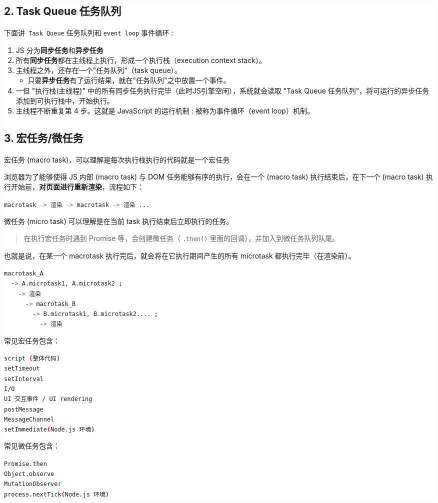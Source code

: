 ## 2. Task Queue 任务队列  

下面讲` Task Queue` 任务队列和   `event loop` 事件循环 : 

1. JS 分为**同步任务**和**异步任务**
2. 所有**同步任务**都在主线程上执行，形成一个执行栈（execution context stack）。
3. 主线程之外，还存在一个"任务队列"（task queue）。
   - 只要**异步任务**有了运行结果，就在"任务队列"之中放置一个事件。
4. 一但 "执行栈(主线程)" 中的所有同步任务执行完毕（此时JS引擎空闲），系统就会读取 "Task Queue 任务队列"，将可运行的异步任务添加到可执行栈中，开始执行。
5. 主线程不断重复第 4 步。这就是 JavaScript 的运行机制 : 被称为事件循环（event loop）机制。



## 3. 宏任务/微任务

宏任务 (macro task)，可以理解是每次执行栈执行的代码就是一个宏任务

浏览器为了能够使得 JS 内部 (macro task) 与 DOM 任务能够有序的执行，会在一个 (macro task) 执行结束后，在下一个 (macro task) 执行开始前，**对页面进行重新渲染**，流程如下：

```bash
macrotask -> 渲染 -> macrotask -> 渲染 ...
```

微任务 (micro task)  可以理解是在当前 task 执行结束后立即执行的任务。

> 在执行宏任务时遇到 Promise 等，会创建微任务（ `.then()`  里面的回调），并加入到微任务队列队尾。

也就是说，在某一个 macrotask 执行完后，就会将在它执行期间产生的所有 microtask 都执行完毕（在渲染前）。 

```bash
macrotask_A
  -> A.microtask1, A.microtask2 ;   
    -> 渲染 
      -> macrotask_B
        -> B.microtask1, B.microtask2.... ; 
          -> 渲染 
```



常见宏任务包含：

```bash
script (整体代码)
setTimeout
setInterval
I/O
UI 交互事件 / UI rendering
postMessage
MessageChannel
setImmediate(Node.js 环境)
```



常见微任务包含：

```bash
Promise.then
Object.observe
MutationObserver
process.nextTick(Node.js 环境)
```
